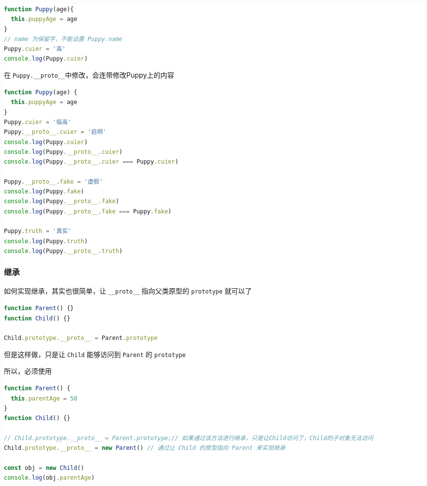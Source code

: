 ```js
function Puppy(age){
  this.puppyAge = age
}
// name 为保留字，不能设置 Puppy.name
Puppy.cuier = '高'
console.log(Puppy.cuier)
```

在 `Puppy.__proto__`中修改，会连带修改Puppy上的内容

```js
function Puppy(age) {
  this.puppyAge = age
}
Puppy.cuier = '临高'
Puppy.__proto__.cuier = '启明'
console.log(Puppy.cuier)
console.log(Puppy.__proto__.cuier)
console.log(Puppy.__proto__.cuier === Puppy.cuier)

Puppy.__proto__.fake = '虚假'
console.log(Puppy.fake)
console.log(Puppy.__proto__.fake)
console.log(Puppy.__proto__.fake === Puppy.fake)

Puppy.truth = '真实'
console.log(Puppy.truth)
console.log(Puppy.__proto__.truth)
```

### 继承

如何实现继承，其实也很简单，让 `__proto__` 指向父类原型的 `prototype` 就可以了

```js
function Parent() {}
function Child() {}

Child.prototype.__proto__ = Parent.prototype
```

但是这样做，只是让 `Child` 能够访问到 `Parent` 的  `prototype`

所以，必须使用

```js
function Parent() {
  this.parentAge = 50
}
function Child() {}

// Child.prototype.__proto__ = Parent.prototype;// 如果通过该方法进行继承，只是让Child访问了，Child的子对象无法访问
Child.prototype.__proto__ = new Parent() // 通过让 Child 的原型指向 Parent 来实现继承

const obj = new Child()
console.log(obj.parentAge)
```
